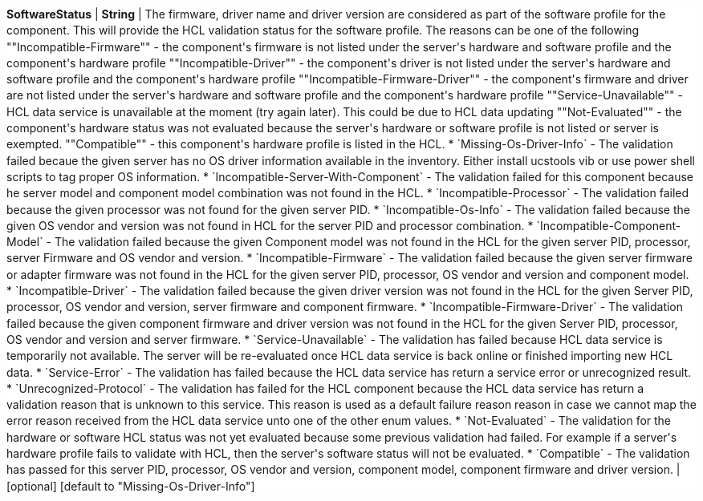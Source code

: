**SoftwareStatus** | **String** | The firmware, driver name and driver version are considered as part of the software profile for the component. This will provide the HCL validation status for the software profile. The reasons can be one of the following &quot;&quot;Incompatible-Firmware&quot;&quot; - the component&#39;s firmware is not listed under the server&#39;s hardware and software profile and the component&#39;s hardware profile &quot;&quot;Incompatible-Driver&quot;&quot; - the component&#39;s driver is not listed under the server&#39;s hardware and software profile and the component&#39;s hardware profile &quot;&quot;Incompatible-Firmware-Driver&quot;&quot; - the component&#39;s firmware and driver are not listed under the server&#39;s hardware and software profile and the component&#39;s hardware profile &quot;&quot;Service-Unavailable&quot;&quot; - HCL data service is unavailable at the moment (try again later). This could be due to HCL data updating &quot;&quot;Not-Evaluated&quot;&quot; - the component&#39;s hardware status was not evaluated because the server&#39;s hardware or software profile is not listed or server is exempted. &quot;&quot;Compatible&quot;&quot; - this component&#39;s hardware profile is listed in the HCL. * &#x60;Missing-Os-Driver-Info&#x60; - The validation failed becaue the given server has no OS driver information available in the inventory. Either install ucstools vib or use power shell scripts to tag proper OS information. * &#x60;Incompatible-Server-With-Component&#x60; - The validation failed for this component because he server model and component model combination was not found in the HCL. * &#x60;Incompatible-Processor&#x60; - The validation failed because the given processor was not found for the given server PID. * &#x60;Incompatible-Os-Info&#x60; - The validation failed because the given OS vendor and version was not found in HCL for the server PID and processor combination. * &#x60;Incompatible-Component-Model&#x60; - The validation failed because the given Component model was not found in the HCL for the given server PID, processor, server Firmware and OS vendor and version. * &#x60;Incompatible-Firmware&#x60; - The validation failed because the given server firmware or adapter firmware was not found in the HCL for the given server PID, processor, OS vendor and version and component model. * &#x60;Incompatible-Driver&#x60; - The validation failed because the given driver version was not found in the HCL for the given Server PID, processor, OS vendor and version, server firmware and component firmware. * &#x60;Incompatible-Firmware-Driver&#x60; - The validation failed because the given component firmware and driver version was not found in the HCL for the given Server PID, processor, OS vendor and version and server firmware. * &#x60;Service-Unavailable&#x60; - The validation has failed because HCL data service is temporarily not available. The server will be re-evaluated once HCL data service is back online or finished importing new HCL data. * &#x60;Service-Error&#x60; - The validation has failed because the HCL data service has return a service error or unrecognized result. * &#x60;Unrecognized-Protocol&#x60; - The validation has failed for the HCL component because the HCL data service has return a validation reason that is unknown to this service. This reason is used as a default failure reason reason in case we cannot map the error reason received from the HCL data service unto one of the other enum values. * &#x60;Not-Evaluated&#x60; - The validation for the hardware or software HCL status was not yet evaluated because some previous validation had failed. For example if a server&#39;s hardware profile fails to validate with HCL, then the server&#39;s software status will not be evaluated. * &#x60;Compatible&#x60; - The validation has passed for this server PID, processor, OS vendor and version, component model, component firmware and driver version. | [optional] [default to "Missing-Os-Driver-Info"]